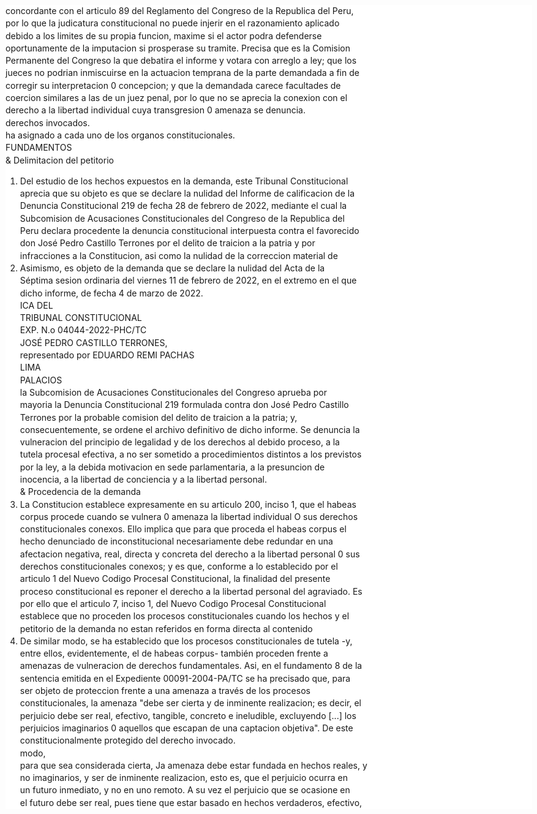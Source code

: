 concordante con el articulo 89 del Reglamento del Congreso de la Republica del Peru,  
por lo que la judicatura constitucional no puede injerir en el razonamiento aplicado  
debido a los limites de su propia funcion, maxime si el actor podra defenderse  
oportunamente de la imputacion si prosperase su tramite. Precisa que es la Comision  
Permanente del Congreso la que debatira el informe y votara con arreglo a ley; que los  
jueces no podrian inmiscuirse en la actuacion temprana de la parte demandada a fin de  
corregir su interpretacion 0 concepcion; y que la demandada carece facultades de  
coercion similares a las de un juez penal, por lo que no se aprecia la conexion con el  
derecho a la libertad individual cuya transgresion 0 amenaza se denuncia.  
derechos invocados.  
ha asignado a cada uno de los organos constitucionales.  
FUNDAMENTOS  
& Delimitacion del petitorio  
1. Del estudio de los hechos expuestos en la demanda, este Tribunal Constitucional  
aprecia que su objeto es que se declare la nulidad del Informe de calificacion de la  
Denuncia Constitucional 219 de fecha 28 de febrero de 2022, mediante el cual la  
Subcomision de Acusaciones Constitucionales del Congreso de la Republica del  
Peru declara procedente la denuncia constitucional interpuesta contra el favorecido  
don José Pedro Castillo Terrones por el delito de traicion a la patria y por  
infracciones a la Constitucion, asi como la nulidad de la correccion material de  
2. Asimismo, es objeto de la demanda que se declare la nulidad del Acta de la  
Séptima sesion ordinaria del viernes 11 de febrero de 2022, en el extremo en el que  
dicho informe, de fecha 4 de marzo de 2022.  
ICA DEL  
TRIBUNAL CONSTITUCIONAL  
EXP. N.o 04044-2022-PHC/TC  
JOSÉ PEDRO CASTILLO TERRONES,  
representado por EDUARDO REMI PACHAS  
LIMA  
PALACIOS  
la Subcomision de Acusaciones Constitucionales del Congreso aprueba por  
mayoria la Denuncia Constitucional 219 formulada contra don José Pedro Castillo  
Terrones por la probable comision del delito de traicion a la patria; y,  
consecuentemente, se ordene el archivo definitivo de dicho informe. Se denuncia la  
vulneracion del principio de legalidad y de los derechos al debido proceso, a la  
tutela procesal efectiva, a no ser sometido a procedimientos distintos a los previstos  
por la ley, a la debida motivacion en sede parlamentaria, a la presuncion de  
inocencia, a la libertad de conciencia y a la libertad personal.  
& Procedencia de la demanda  
3. La Constitucion establece expresamente en su articulo 200, inciso 1, que el habeas  
corpus procede cuando se vulnera 0 amenaza la libertad individual O sus derechos  
constitucionales conexos. Ello implica que para que proceda el habeas corpus el  
hecho denunciado de inconstitucional necesariamente debe redundar en una  
afectacion negativa, real, directa y concreta del derecho a la libertad personal 0 sus  
derechos constitucionales conexos; y es que, conforme a lo establecido por el  
articulo 1 del Nuevo Codigo Procesal Constitucional, la finalidad del presente  
proceso constitucional es reponer el derecho a la libertad personal del agraviado. Es  
por ello que el articulo 7, inciso 1, del Nuevo Codigo Procesal Constitucional  
establece que no proceden los procesos constitucionales cuando los hechos y el  
petitorio de la demanda no estan referidos en forma directa al contenido  
4. De similar modo, se ha establecido que los procesos constitucionales de tutela -y,  
entre ellos, evidentemente, el de habeas corpus- también proceden frente a  
amenazas de vulneracion de derechos fundamentales. Asi, en el fundamento 8 de la  
sentencia emitida en el Expediente 00091-2004-PA/TC se ha precisado que, para  
ser objeto de proteccion frente a una amenaza a través de los procesos  
constitucionales, la amenaza "debe ser cierta y de inminente realizacion; es decir, el  
perjuicio debe ser real, efectivo, tangible, concreto e ineludible, excluyendo [...] los  
perjuicios imaginarios 0 aquellos que escapan de una captacion objetiva". De este  
constitucionalmente protegido del derecho invocado.  
modo,  
para que sea considerada cierta, Ja amenaza debe estar fundada en hechos reales, y  
no imaginarios, y ser de inminente realizacion, esto es, que el perjuicio ocurra en  
un futuro inmediato, y no en uno remoto. A su vez el perjuicio que se ocasione en  
el futuro debe ser real, pues tiene que estar basado en hechos verdaderos, efectivo,  